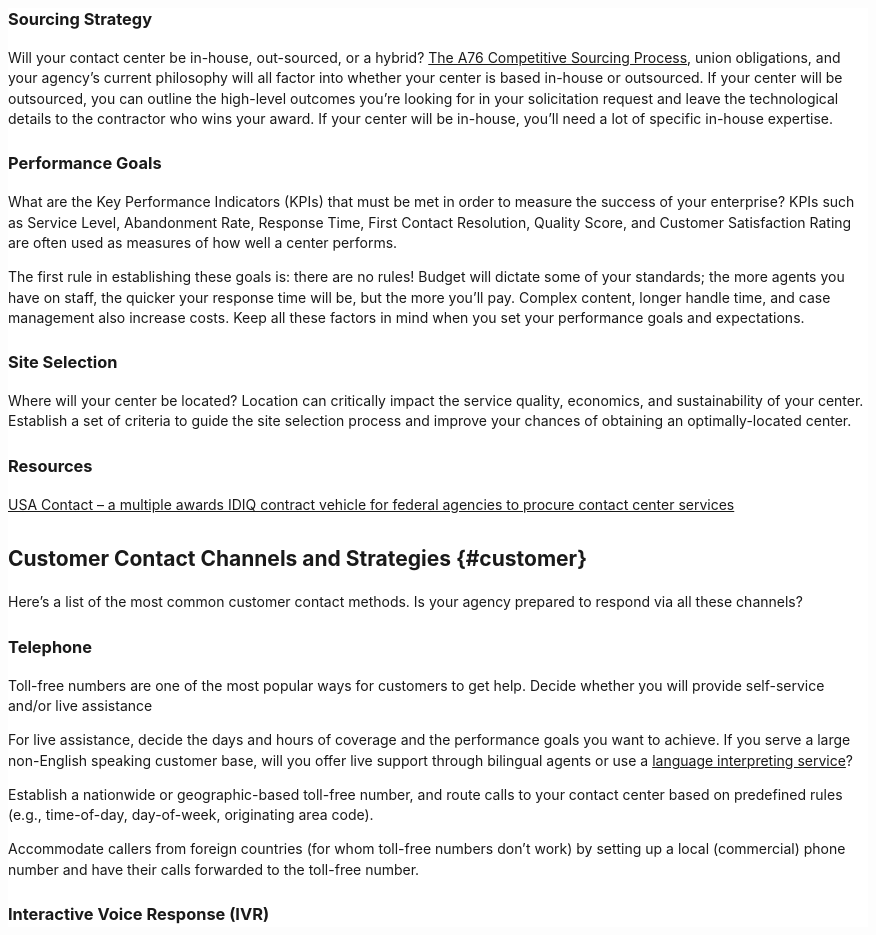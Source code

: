 ### Sourcing Strategy

Will your contact center be in-house, out-sourced, or a hybrid? [The A76 Competitive Sourcing Process](http://www.whitehouse.gov/omb/circulars_a076_a76_incl_tech_correction/), union obligations, and your agency’s current philosophy will all factor into whether your center is based in-house or outsourced. If your center will be outsourced, you can outline the high-level outcomes you’re looking for in your solicitation request and leave the technological details to the contractor who wins your award. If your center will be in-house, you’ll need a lot of specific in-house expertise.

### Performance Goals

What are the Key Performance Indicators (KPIs) that must be met in order to measure the success of your enterprise? KPIs such as Service Level, Abandonment Rate, Response Time, First Contact Resolution, Quality Score, and Customer Satisfaction Rating are often used as measures of how well a center performs.

The first rule in establishing these goals is: there are no rules! Budget will dictate some of your standards; the more agents you have on staff, the quicker your response time will be, but the more you’ll pay. Complex content, longer handle time, and case management also increase costs. Keep all these factors in mind when you set your performance goals and expectations.

### Site Selection

Where will your center be located? Location can critically impact the service quality, economics, and sustainability of your center. Establish a set of criteria to guide the site selection process and improve your chances of obtaining an optimally-located center.

### Resources

[USA Contact &#8211; a multiple awards IDIQ contract vehicle for federal agencies to procure contact center services](http://www.gsa.gov/portal/content/105215)

## Customer Contact Channels and Strategies {#customer}

Here&#8217;s a list of the most common customer contact methods. Is your agency prepared to respond via all these channels?

### Telephone

Toll-free numbers are one of the most popular ways for customers to get help. Decide whether you will provide self-service and/or live assistance

For live assistance, decide the days and hours of coverage and the performance goals you want to achieve. If you serve a large non-English speaking customer base, will you offer live support through bilingual agents or use a [language interpreting service](http://en.wikipedia.org/wiki/Telephone_interpreting)?

Establish a nationwide or geographic-based toll-free number, and route calls to your contact center based on predefined rules (e.g., time-of-day, day-of-week, originating area code).

Accommodate callers from foreign countries (for whom toll-free numbers don&#8217;t work) by setting up a local (commercial) phone number and have their calls forwarded to the toll-free number.

### Interactive Voice Response (IVR)
